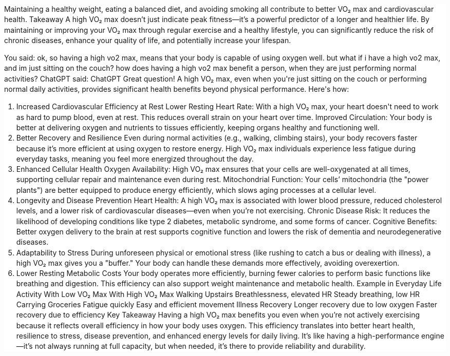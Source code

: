 Maintaining a healthy weight, eating a balanced diet, and avoiding smoking all contribute to better VO₂ max and cardiovascular health.
Takeaway
A high VO₂ max doesn’t just indicate peak fitness—it’s a powerful predictor of a longer and healthier life. By maintaining or improving your VO₂ max through regular exercise and a healthy lifestyle, you can significantly reduce the risk of chronic diseases, enhance your quality of life, and potentially increase your lifespan.






You said:
ok, so having a high vo2 max, means that your body is capable of using oxygen well.  but what if i have a high vo2 max, and im just sitting on the couch?  how does having a high vo2 max benefit a person, when they are just performing normal activities?
ChatGPT said:
ChatGPT
Great question! A high VO₂ max, even when you're just sitting on the couch or performing normal daily activities, provides significant health benefits beyond physical performance. Here's how:

1. Increased Cardiovascular Efficiency at Rest
Lower Resting Heart Rate: With a high VO₂ max, your heart doesn't need to work as hard to pump blood, even at rest. This reduces overall strain on your heart over time.
Improved Circulation: Your body is better at delivering oxygen and nutrients to tissues efficiently, keeping organs healthy and functioning well.
2. Better Recovery and Resilience
Even during normal activities (e.g., walking, climbing stairs), your body recovers faster because it’s more efficient at using oxygen to restore energy.
High VO₂ max individuals experience less fatigue during everyday tasks, meaning you feel more energized throughout the day.
3. Enhanced Cellular Health
Oxygen Availability: High VO₂ max ensures that your cells are well-oxygenated at all times, supporting cellular repair and maintenance even during rest.
Mitochondrial Function: Your cells’ mitochondria (the "power plants") are better equipped to produce energy efficiently, which slows aging processes at a cellular level.
4. Longevity and Disease Prevention
Heart Health: A high VO₂ max is associated with lower blood pressure, reduced cholesterol levels, and a lower risk of cardiovascular diseases—even when you’re not exercising.
Chronic Disease Risk: It reduces the likelihood of developing conditions like type 2 diabetes, metabolic syndrome, and some forms of cancer.
Cognitive Benefits: Better oxygen delivery to the brain at rest supports cognitive function and lowers the risk of dementia and neurodegenerative diseases.
5. Adaptability to Stress
During unforeseen physical or emotional stress (like rushing to catch a bus or dealing with illness), a high VO₂ max gives you a "buffer." Your body can handle these demands more effectively, avoiding overexertion.
6. Lower Resting Metabolic Costs
Your body operates more efficiently, burning fewer calories to perform basic functions like breathing and digestion. This efficiency can also support weight maintenance and metabolic health.
Example in Everyday Life
Activity	With Low VO₂ Max	With High VO₂ Max
Walking Upstairs	Breathlessness, elevated HR	Steady breathing, low HR
Carrying Groceries	Fatigue quickly	Easy and efficient movement
Illness Recovery	Longer recovery due to low oxygen	Faster recovery due to efficiency
Key Takeaway
Having a high VO₂ max benefits you even when you’re not actively exercising because it reflects overall efficiency in how your body uses oxygen. This efficiency translates into better heart health, resilience to stress, disease prevention, and enhanced energy levels for daily living. It’s like having a high-performance engine—it’s not always running at full capacity, but when needed, it’s there to provide reliability and durability.
